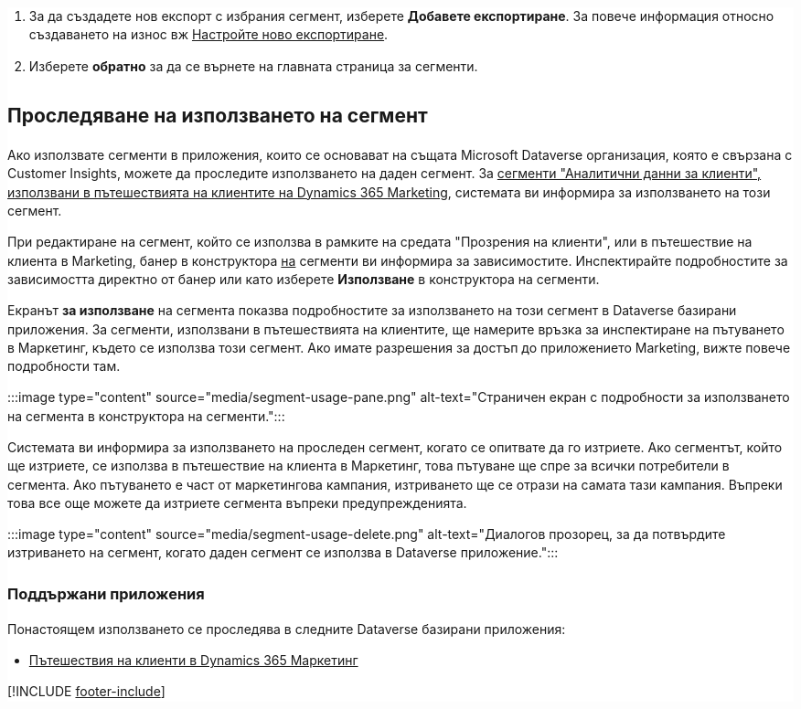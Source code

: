    1. За да създадете нов експорт с избрания сегмент, изберете **Добавете експортиране**. За повече информация относно създаването на износ вж [Настройте ново експортиране](export-destinations.md#set-up-a-new-export).

1. Изберете **обратно** за да се върнете на главната страница за сегменти.

## <a name="track-usage-of-a-segment"></a>Проследяване на използването на сегмент

Ако използвате сегменти в приложения, които се основават на същата Microsoft Dataverse организация, която е свързана с Customer Insights, можете да проследите използването на даден сегмент. За [сегменти "Аналитични данни за клиенти", използвани в пътешествията на клиентите на Dynamics 365 Marketing](/dynamics365/marketing/real-time-marketing-ci-profile), системата ви информира за използването на този сегмент.

При редактиране на сегмент, който се използва в рамките на средата "Прозрения на клиенти", или в пътешествие на клиента в Marketing, банер в конструктора [на](segment-builder.md) сегменти ви информира за зависимостите. Инспектирайте подробностите за зависимостта директно от банер или като изберете **Използване** в конструктора на сегменти.

Екранът **за използване** на сегмента показва подробностите за използването на този сегмент в Dataverse базирани приложения. За сегменти, използвани в пътешествията на клиентите, ще намерите връзка за инспектиране на пътуването в Маркетинг, където се използва този сегмент. Ако имате разрешения за достъп до приложението Marketing, вижте повече подробности там.

:::image type="content" source="media/segment-usage-pane.png" alt-text="Страничен екран с подробности за използването на сегмента в конструктора на сегменти.":::

Системата ви информира за използването на проследен сегмент, когато се опитвате да го изтриете. Ако сегментът, който ще изтриете, се използва в пътешествие на клиента в Маркетинг, това пътуване ще спре за всички потребители в сегмента. Ако пътуването е част от маркетингова кампания, изтриването ще се отрази на самата тази кампания. Въпреки това все още можете да изтриете сегмента въпреки предупрежденията.

:::image type="content" source="media/segment-usage-delete.png" alt-text="Диалогов прозорец, за да потвърдите изтриването на сегмент, когато даден сегмент се използва в Dataverse приложение.":::

### <a name="supported-apps"></a>Поддържани приложения

Понастоящем използването се проследява в следните Dataverse базирани приложения:

- [Пътешествия на клиенти в Dynamics 365 Маркетинг](/dynamics365/marketing/real-time-marketing-ci-profile)

[!INCLUDE [footer-include](includes/footer-banner.md)]
